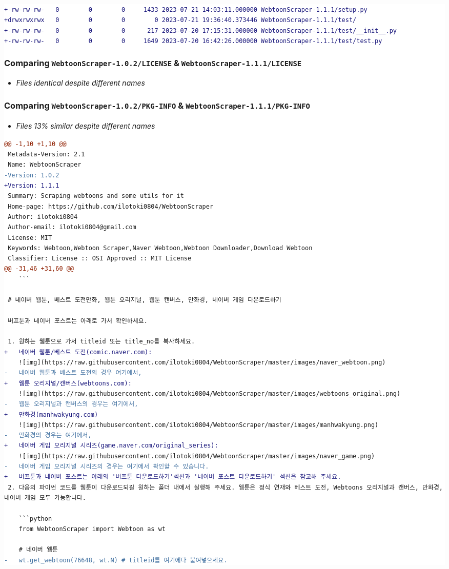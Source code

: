 ```diff
+-rw-rw-rw-   0        0        0     1433 2023-07-21 14:03:11.000000 WebtoonScraper-1.1.1/setup.py
+drwxrwxrwx   0        0        0        0 2023-07-21 19:36:40.373446 WebtoonScraper-1.1.1/test/
+-rw-rw-rw-   0        0        0      217 2023-07-20 17:15:31.000000 WebtoonScraper-1.1.1/test/__init__.py
+-rw-rw-rw-   0        0        0     1649 2023-07-20 16:42:26.000000 WebtoonScraper-1.1.1/test/test.py
```

### Comparing `WebtoonScraper-1.0.2/LICENSE` & `WebtoonScraper-1.1.1/LICENSE`

 * *Files identical despite different names*

### Comparing `WebtoonScraper-1.0.2/PKG-INFO` & `WebtoonScraper-1.1.1/PKG-INFO`

 * *Files 13% similar despite different names*

```diff
@@ -1,10 +1,10 @@
 Metadata-Version: 2.1
 Name: WebtoonScraper
-Version: 1.0.2
+Version: 1.1.1
 Summary: Scraping webtoons and some utils for it
 Home-page: https://github.com/ilotoki0804/WebtoonScraper
 Author: ilotoki0804
 Author-email: ilotoki0804@gmail.com
 License: MIT
 Keywords: Webtoon,Webtoon Scraper,Naver Webtoon,Webtoon Downloader,Download Webtoon
 Classifier: License :: OSI Approved :: MIT License
@@ -31,46 +31,60 @@
    ```
 
 # 네이버 웹툰, 베스트 도전만화, 웹툰 오리지널, 웹툰 캔버스, 만화경, 네이버 게임 다운로드하기
 
 버프툰과 네이버 포스트는 아래로 가서 확인하세요.
 
 1. 원하는 웹툰으로 가서 titleid 또는 title_no를 복사하세요.
+   네이버 웹툰/베스트 도전(comic.naver.com):
    ![img](https://raw.githubusercontent.com/ilotoki0804/WebtoonScraper/master/images/naver_webtoon.png)
-   네이버 웹툰과 베스트 도전의 경우 여기에서,
+   웹툰 오리지널/캔버스(webtoons.com):
    ![img](https://raw.githubusercontent.com/ilotoki0804/WebtoonScraper/master/images/webtoons_original.png)
-   웹툰 오리지널과 캔버스의 경우는 여기에서,
+   만화경(manhwakyung.com)
    ![img](https://raw.githubusercontent.com/ilotoki0804/WebtoonScraper/master/images/manhwakyung.png)
-   만화경의 경우는 여기에서,
+   네이버 게임 오리지널 시리즈(game.naver.com/original_series):
    ![img](https://raw.githubusercontent.com/ilotoki0804/WebtoonScraper/master/images/naver_game.png)
-   네이버 게임 오리지널 시리즈의 경우는 여기에서 확인할 수 있습니다.
+   버프툰과 네이버 포스트는 아래의 '버프툰 다운로드하기'섹션과 '네이버 포스트 다운로드하기' 섹션을 참고해 주세요.
 2. 다음의 파이썬 코드를 웹툰이 다운로드되길 원하는 폴더 내에서 실행해 주세요. 웹툰은 정식 연재와 베스트 도전, Webtoons 오리지널과 캔버스, 만화경, 네이버 게임 모두 가능합니다.
 
    ```python
    from WebtoonScraper import Webtoon as wt
 
    # 네이버 웹툰
-   wt.get_webtoon(76648, wt.N) # titleid를 여기에다 붙여넣으세요.
```